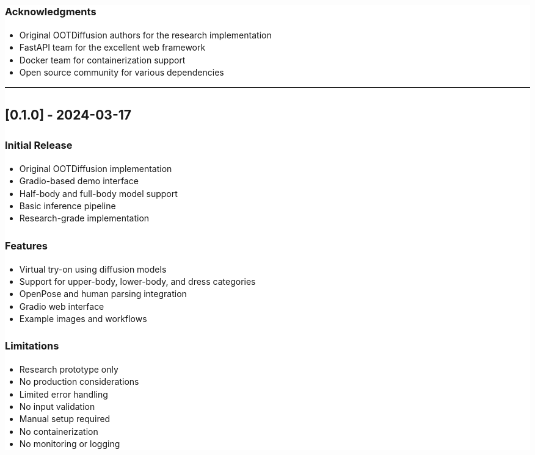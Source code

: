 ### Acknowledgments

- Original OOTDiffusion authors for the research implementation
- FastAPI team for the excellent web framework
- Docker team for containerization support
- Open source community for various dependencies

---

## [0.1.0] - 2024-03-17

### Initial Release

- Original OOTDiffusion implementation
- Gradio-based demo interface
- Half-body and full-body model support
- Basic inference pipeline
- Research-grade implementation

### Features
- Virtual try-on using diffusion models
- Support for upper-body, lower-body, and dress categories
- OpenPose and human parsing integration
- Gradio web interface
- Example images and workflows

### Limitations
- Research prototype only
- No production considerations
- Limited error handling
- No input validation
- Manual setup required
- No containerization
- No monitoring or logging
